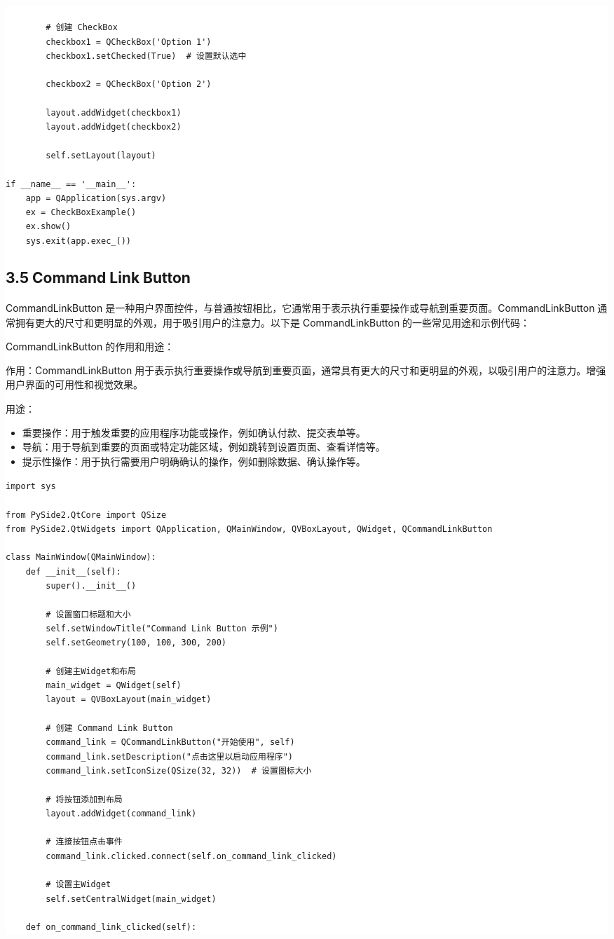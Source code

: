 ```

        # 创建 CheckBox
        checkbox1 = QCheckBox('Option 1')
        checkbox1.setChecked(True)  # 设置默认选中

        checkbox2 = QCheckBox('Option 2')

        layout.addWidget(checkbox1)
        layout.addWidget(checkbox2)

        self.setLayout(layout)

if __name__ == '__main__':
    app = QApplication(sys.argv)
    ex = CheckBoxExample()
    ex.show()
    sys.exit(app.exec_())
```
## 3.5 Command Link Button
CommandLinkButton 是一种用户界面控件，与普通按钮相比，它通常用于表示执行重要操作或导航到重要页面。CommandLinkButton 通常拥有更大的尺寸和更明显的外观，用于吸引用户的注意力。以下是 CommandLinkButton 的一些常见用途和示例代码：

CommandLinkButton 的作用和用途：

作用：CommandLinkButton 用于表示执行重要操作或导航到重要页面，通常具有更大的尺寸和更明显的外观，以吸引用户的注意力。增强用户界面的可用性和视觉效果。

用途：
- 重要操作：用于触发重要的应用程序功能或操作，例如确认付款、提交表单等。
- 导航：用于导航到重要的页面或特定功能区域，例如跳转到设置页面、查看详情等。
- 提示性操作：用于执行需要用户明确确认的操作，例如删除数据、确认操作等。
```
import sys

from PySide2.QtCore import QSize
from PySide2.QtWidgets import QApplication, QMainWindow, QVBoxLayout, QWidget, QCommandLinkButton

class MainWindow(QMainWindow):
    def __init__(self):
        super().__init__()

        # 设置窗口标题和大小
        self.setWindowTitle("Command Link Button 示例")
        self.setGeometry(100, 100, 300, 200)

        # 创建主Widget和布局
        main_widget = QWidget(self)
        layout = QVBoxLayout(main_widget)

        # 创建 Command Link Button
        command_link = QCommandLinkButton("开始使用", self)
        command_link.setDescription("点击这里以启动应用程序")
        command_link.setIconSize(QSize(32, 32))  # 设置图标大小

        # 将按钮添加到布局
        layout.addWidget(command_link)

        # 连接按钮点击事件
        command_link.clicked.connect(self.on_command_link_clicked)

        # 设置主Widget
        self.setCentralWidget(main_widget)

    def on_command_link_clicked(self):
```